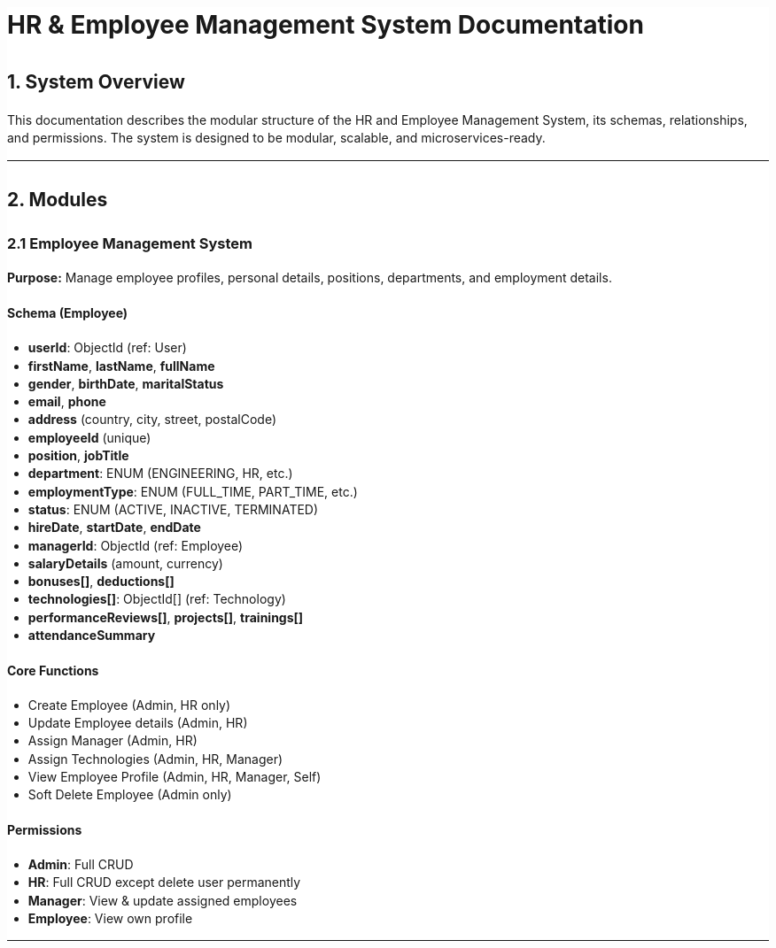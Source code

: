 # HR & Employee Management System Documentation

## 1. System Overview
This documentation describes the modular structure of the HR and Employee Management System, its schemas, relationships, and permissions. The system is designed to be modular, scalable, and microservices-ready.

---

## 2. Modules

### **2.1 Employee Management System**
**Purpose:** Manage employee profiles, personal details, positions, departments, and employment details.

#### **Schema (Employee)**
- **userId**: ObjectId (ref: User)
- **firstName**, **lastName**, **fullName**
- **gender**, **birthDate**, **maritalStatus**
- **email**, **phone**
- **address** (country, city, street, postalCode)
- **employeeId** (unique)
- **position**, **jobTitle**
- **department**: ENUM (ENGINEERING, HR, etc.)
- **employmentType**: ENUM (FULL_TIME, PART_TIME, etc.)
- **status**: ENUM (ACTIVE, INACTIVE, TERMINATED)
- **hireDate**, **startDate**, **endDate**
- **managerId**: ObjectId (ref: Employee)
- **salaryDetails** (amount, currency)
- **bonuses[]**, **deductions[]**
- **technologies[]**: ObjectId[] (ref: Technology)
- **performanceReviews[]**, **projects[]**, **trainings[]**
- **attendanceSummary**

#### **Core Functions**
- Create Employee (Admin, HR only)
- Update Employee details (Admin, HR)
- Assign Manager (Admin, HR)
- Assign Technologies (Admin, HR, Manager)
- View Employee Profile (Admin, HR, Manager, Self)
- Soft Delete Employee (Admin only)

#### **Permissions**
- **Admin**: Full CRUD
- **HR**: Full CRUD except delete user permanently
- **Manager**: View & update assigned employees
- **Employee**: View own profile

---
